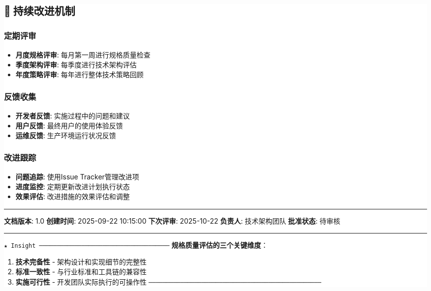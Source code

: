 ## 🔄 持续改进机制

### 定期评审
- **月度规格评审**: 每月第一周进行规格质量检查
- **季度架构评审**: 每季度进行技术架构评估
- **年度策略评审**: 每年进行整体技术策略回顾

### 反馈收集
- **开发者反馈**: 实施过程中的问题和建议
- **用户反馈**: 最终用户的使用体验反馈
- **运维反馈**: 生产环境运行状况反馈

### 改进跟踪
- **问题追踪**: 使用Issue Tracker管理改进项
- **进度监控**: 定期更新改进计划执行状态
- **效果评估**: 改进措施的效果评估和调整

---

**文档版本**: 1.0
**创建时间**: 2025-09-22 10:15:00
**下次评审**: 2025-10-22
**负责人**: 技术架构团队
**批准状态**: 待审核

---

`★ Insight ─────────────────────────────────────`
**规格质量评估的三个关键维度**：
1. **技术完备性** - 架构设计和实现细节的完整性
2. **标准一致性** - 与行业标准和工具链的兼容性
3. **实施可行性** - 开发团队实际执行的可操作性
`─────────────────────────────────────────────────`